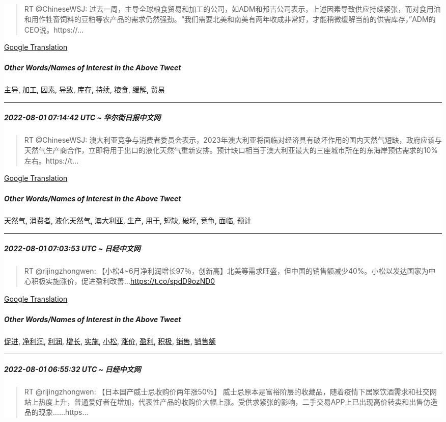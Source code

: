 > RT @ChineseWSJ: 过去一周，主导全球粮食贸易和加工的公司，如ADM和邦吉公司表示，上述因素导致供应持续紧张，而对食用油和用作牲畜饲料的豆粕等农产品的需求仍然强劲。“我们需要北美和南美有两年收成非常好，才能稍微缓解当前的供需库存，”ADM的CEO说。https://…

[Google Translation](https://translate.google.com/?hi=en&tab=TT&sl=zh-CN&tl=en&op=translate&text=RT+%40ChineseWSJ%3A+%E8%BF%87%E5%8E%BB%E4%B8%80%E5%91%A8%EF%BC%8C%E4%B8%BB%E5%AF%BC%E5%85%A8%E7%90%83%E7%B2%AE%E9%A3%9F%E8%B4%B8%E6%98%93%E5%92%8C%E5%8A%A0%E5%B7%A5%E7%9A%84%E5%85%AC%E5%8F%B8%EF%BC%8C%E5%A6%82ADM%E5%92%8C%E9%82%A6%E5%90%89%E5%85%AC%E5%8F%B8%E8%A1%A8%E7%A4%BA%EF%BC%8C%E4%B8%8A%E8%BF%B0%E5%9B%A0%E7%B4%A0%E5%AF%BC%E8%87%B4%E4%BE%9B%E5%BA%94%E6%8C%81%E7%BB%AD%E7%B4%A7%E5%BC%A0%EF%BC%8C%E8%80%8C%E5%AF%B9%E9%A3%9F%E7%94%A8%E6%B2%B9%E5%92%8C%E7%94%A8%E4%BD%9C%E7%89%B2%E7%95%9C%E9%A5%B2%E6%96%99%E7%9A%84%E8%B1%86%E7%B2%95%E7%AD%89%E5%86%9C%E4%BA%A7%E5%93%81%E7%9A%84%E9%9C%80%E6%B1%82%E4%BB%8D%E7%84%B6%E5%BC%BA%E5%8A%B2%E3%80%82%E2%80%9C%E6%88%91%E4%BB%AC%E9%9C%80%E8%A6%81%E5%8C%97%E7%BE%8E%E5%92%8C%E5%8D%97%E7%BE%8E%E6%9C%89%E4%B8%A4%E5%B9%B4%E6%94%B6%E6%88%90%E9%9D%9E%E5%B8%B8%E5%A5%BD%EF%BC%8C%E6%89%8D%E8%83%BD%E7%A8%8D%E5%BE%AE%E7%BC%93%E8%A7%A3%E5%BD%93%E5%89%8D%E7%9A%84%E4%BE%9B%E9%9C%80%E5%BA%93%E5%AD%98%EF%BC%8C%E2%80%9DADM%E7%9A%84CEO%E8%AF%B4%E3%80%82https%3A%2F%2F%E2%80%A6)
##### Other Words/Names of Interest in the Above Tweet
[主导](主导.md), [加工](加工.md), [因素](因素.md), [导致](导致.md), [库存](库存.md), [持续](持续.md), [粮食](粮食.md), [缓解](缓解.md), [贸易](贸易.md)
___
##### 2022-08-01 07:14:42 UTC ~ 华尔街日报中文网
> RT @ChineseWSJ: 澳大利亚竞争与消费者委员会表示，2023年澳大利亚将面临对经济具有破坏作用的国内天然气短缺，政府应该与天然气生产商合作，立即将用于出口的液化天然气重新安排。预计缺口相当于澳大利亚最大的三座城市所在的东海岸预估需求的10%左右。https://t…

[Google Translation](https://translate.google.com/?hi=en&tab=TT&sl=zh-CN&tl=en&op=translate&text=RT+%40ChineseWSJ%3A+%E6%BE%B3%E5%A4%A7%E5%88%A9%E4%BA%9A%E7%AB%9E%E4%BA%89%E4%B8%8E%E6%B6%88%E8%B4%B9%E8%80%85%E5%A7%94%E5%91%98%E4%BC%9A%E8%A1%A8%E7%A4%BA%EF%BC%8C2023%E5%B9%B4%E6%BE%B3%E5%A4%A7%E5%88%A9%E4%BA%9A%E5%B0%86%E9%9D%A2%E4%B8%B4%E5%AF%B9%E7%BB%8F%E6%B5%8E%E5%85%B7%E6%9C%89%E7%A0%B4%E5%9D%8F%E4%BD%9C%E7%94%A8%E7%9A%84%E5%9B%BD%E5%86%85%E5%A4%A9%E7%84%B6%E6%B0%94%E7%9F%AD%E7%BC%BA%EF%BC%8C%E6%94%BF%E5%BA%9C%E5%BA%94%E8%AF%A5%E4%B8%8E%E5%A4%A9%E7%84%B6%E6%B0%94%E7%94%9F%E4%BA%A7%E5%95%86%E5%90%88%E4%BD%9C%EF%BC%8C%E7%AB%8B%E5%8D%B3%E5%B0%86%E7%94%A8%E4%BA%8E%E5%87%BA%E5%8F%A3%E7%9A%84%E6%B6%B2%E5%8C%96%E5%A4%A9%E7%84%B6%E6%B0%94%E9%87%8D%E6%96%B0%E5%AE%89%E6%8E%92%E3%80%82%E9%A2%84%E8%AE%A1%E7%BC%BA%E5%8F%A3%E7%9B%B8%E5%BD%93%E4%BA%8E%E6%BE%B3%E5%A4%A7%E5%88%A9%E4%BA%9A%E6%9C%80%E5%A4%A7%E7%9A%84%E4%B8%89%E5%BA%A7%E5%9F%8E%E5%B8%82%E6%89%80%E5%9C%A8%E7%9A%84%E4%B8%9C%E6%B5%B7%E5%B2%B8%E9%A2%84%E4%BC%B0%E9%9C%80%E6%B1%82%E7%9A%8410%25%E5%B7%A6%E5%8F%B3%E3%80%82https%3A%2F%2Ft%E2%80%A6)
##### Other Words/Names of Interest in the Above Tweet
[天然气](天然气.md), [消费者](消费者.md), [液化天然气](液化天然气.md), [澳大利亚](澳大利亚.md), [生产](生产.md), [用于](用于.md), [短缺](短缺.md), [破坏](破坏.md), [竞争](竞争.md), [面临](面临.md), [预计](预计.md)
___
##### 2022-08-01 07:03:53 UTC ~ 日经中文网
> RT @rijingzhongwen: 【小松4~6月净利润增长97％，创新高】北美等需求旺盛，但中国的销售额减少40%。小松以发达国家为中心积极实施涨价，促进盈利改善…https://t.co/spdD9ozND0

[Google Translation](https://translate.google.com/?hi=en&tab=TT&sl=zh-CN&tl=en&op=translate&text=RT+%40rijingzhongwen%3A+%E3%80%90%E5%B0%8F%E6%9D%BE4~6%E6%9C%88%E5%87%80%E5%88%A9%E6%B6%A6%E5%A2%9E%E9%95%BF97%EF%BC%85%EF%BC%8C%E5%88%9B%E6%96%B0%E9%AB%98%E3%80%91%E5%8C%97%E7%BE%8E%E7%AD%89%E9%9C%80%E6%B1%82%E6%97%BA%E7%9B%9B%EF%BC%8C%E4%BD%86%E4%B8%AD%E5%9B%BD%E7%9A%84%E9%94%80%E5%94%AE%E9%A2%9D%E5%87%8F%E5%B0%9140%25%E3%80%82%E5%B0%8F%E6%9D%BE%E4%BB%A5%E5%8F%91%E8%BE%BE%E5%9B%BD%E5%AE%B6%E4%B8%BA%E4%B8%AD%E5%BF%83%E7%A7%AF%E6%9E%81%E5%AE%9E%E6%96%BD%E6%B6%A8%E4%BB%B7%EF%BC%8C%E4%BF%83%E8%BF%9B%E7%9B%88%E5%88%A9%E6%94%B9%E5%96%84%E2%80%A6https%3A%2F%2Ft.co%2FspdD9ozND0)
##### Other Words/Names of Interest in the Above Tweet
[促进](促进.md), [净利润](净利润.md), [利润](利润.md), [增长](增长.md), [实施](实施.md), [小松](小松.md), [涨价](涨价.md), [盈利](盈利.md), [积极](积极.md), [销售](销售.md), [销售额](销售额.md)
___
##### 2022-08-01 06:55:32 UTC ~ 日经中文网
> RT @rijingzhongwen: 【日本国产威士忌收购价两年涨50％】 威士忌原本是富裕阶层的收藏品，随着疫情下居家饮酒需求和社交网站上热度上升，普通爱好者在增加，代表性产品的收购价大幅上涨。受供求紧张的影响，二手交易APP上已出现高价转卖和出售仿造品的现象……https…
